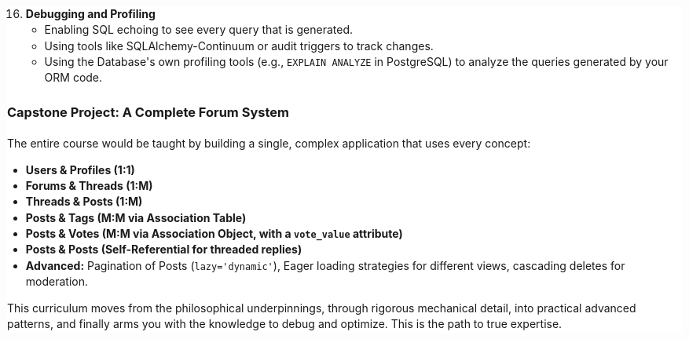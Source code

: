 16. **Debugging and Profiling**
    *   Enabling SQL echoing to see every query that is generated.
    *   Using tools like SQLAlchemy-Continuum or audit triggers to track changes.
    *   Using the Database's own profiling tools (e.g., `EXPLAIN ANALYZE` in PostgreSQL) to analyze the queries generated by your ORM code.

### **Capstone Project: A Complete Forum System**

The entire course would be taught by building a single, complex application that uses every concept:
*   **Users & Profiles (1:1)**
*   **Forums & Threads (1:M)**
*   **Threads & Posts (1:M)**
*   **Posts & Tags (M:M via Association Table)**
*   **Posts & Votes (M:M via Association Object, with a `vote_value` attribute)**
*   **Posts & Posts (Self-Referential for threaded replies)**
*   **Advanced:** Pagination of Posts (`lazy='dynamic'`), Eager loading strategies for different views, cascading deletes for moderation.

This curriculum moves from the philosophical underpinnings, through rigorous mechanical detail, into practical advanced patterns, and finally arms you with the knowledge to debug and optimize. This is the path to true expertise.